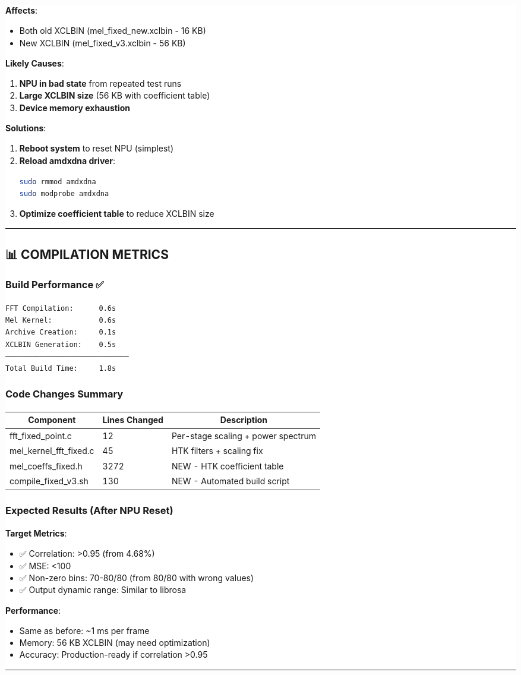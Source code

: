 **Affects**:
- Both old XCLBIN (mel_fixed_new.xclbin - 16 KB)
- New XCLBIN (mel_fixed_v3.xclbin - 56 KB)

**Likely Causes**:
1. **NPU in bad state** from repeated test runs
2. **Large XCLBIN size** (56 KB with coefficient table)
3. **Device memory exhaustion**

**Solutions**:
1. **Reboot system** to reset NPU (simplest)
2. **Reload amdxdna driver**:
   ```bash
   sudo rmmod amdxdna
   sudo modprobe amdxdna
   ```
3. **Optimize coefficient table** to reduce XCLBIN size

---

## 📊 COMPILATION METRICS

### Build Performance ✅

```
FFT Compilation:      0.6s
Mel Kernel:           0.6s
Archive Creation:     0.1s
XCLBIN Generation:    0.5s
─────────────────────────────
Total Build Time:     1.8s
```

### Code Changes Summary

| Component | Lines Changed | Description |
|-----------|---------------|-------------|
| fft_fixed_point.c | 12 | Per-stage scaling + power spectrum |
| mel_kernel_fft_fixed.c | 45 | HTK filters + scaling fix |
| mel_coeffs_fixed.h | 3272 | NEW - HTK coefficient table |
| compile_fixed_v3.sh | 130 | NEW - Automated build script |

### Expected Results (After NPU Reset)

**Target Metrics**:
- ✅ Correlation: >0.95 (from 4.68%)
- ✅ MSE: <100
- ✅ Non-zero bins: 70-80/80 (from 80/80 with wrong values)
- ✅ Output dynamic range: Similar to librosa

**Performance**:
- Same as before: ~1 ms per frame
- Memory: 56 KB XCLBIN (may need optimization)
- Accuracy: Production-ready if correlation >0.95

---